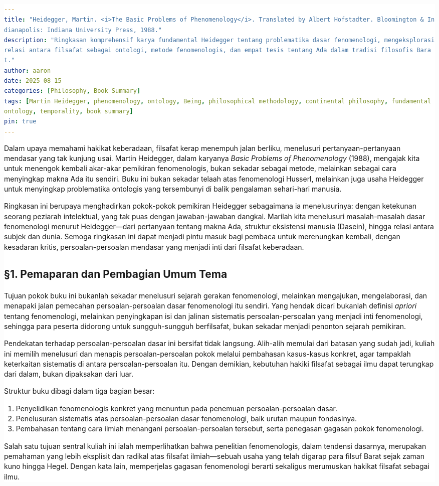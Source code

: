 ```yaml
---
title: "Heidegger, Martin. <i>The Basic Problems of Phenomenology</i>. Translated by Albert Hofstadter. Bloomington & Indianapolis: Indiana University Press, 1988."
description: "Ringkasan komprehensif karya fundamental Heidegger tentang problematika dasar fenomenologi, mengeksplorasi relasi antara filsafat sebagai ontologi, metode fenomenologis, dan empat tesis tentang Ada dalam tradisi filosofis Barat."
author: aaron
date: 2025-08-15
categories: [Philosophy, Book Summary]
tags: [Martin Heidegger, phenomenology, ontology, Being, philosophical methodology, continental philosophy, fundamental ontology, temporality, book summary]
pin: true
---
```


Dalam upaya memahami hakikat keberadaan, filsafat kerap menempuh jalan berliku, menelusuri pertanyaan-pertanyaan mendasar yang tak kunjung usai. Martin Heidegger, dalam karyanya *Basic Problems of Phenomenology* (1988), mengajak kita untuk menengok kembali akar-akar pemikiran fenomenologis, bukan sekadar sebagai metode, melainkan sebagai cara menyingkap makna Ada itu sendiri. Buku ini bukan sekadar telaah atas fenomenologi Husserl, melainkan juga usaha Heidegger untuk menyingkap problematika ontologis yang tersembunyi di balik pengalaman sehari-hari manusia.

Ringkasan ini berupaya menghadirkan pokok-pokok pemikiran Heidegger sebagaimana ia menelusurinya: dengan ketekunan seorang peziarah intelektual, yang tak puas dengan jawaban-jawaban dangkal. Marilah kita menelusuri masalah-masalah dasar fenomenologi menurut Heidegger—dari pertanyaan tentang makna Ada, struktur eksistensi manusia (Dasein), hingga relasi antara subjek dan dunia. Semoga ringkasan ini dapat menjadi pintu masuk bagi pembaca untuk merenungkan kembali, dengan kesadaran kritis, persoalan-persoalan mendasar yang menjadi inti dari filsafat keberadaan.

## §1. Pemaparan dan Pembagian Umum Tema

Tujuan pokok buku ini bukanlah sekadar menelusuri sejarah gerakan fenomenologi, melainkan mengajukan, mengelaborasi, dan menapaki jalan pemecahan persoalan-persoalan dasar fenomenologi itu sendiri. Yang hendak dicari bukanlah definisi *apriori* tentang fenomenologi, melainkan penyingkapan isi dan jalinan sistematis persoalan-persoalan yang menjadi inti fenomenologi, sehingga para peserta didorong untuk sungguh-sungguh berfilsafat, bukan sekadar menjadi penonton sejarah pemikiran.

Pendekatan terhadap persoalan-persoalan dasar ini bersifat tidak langsung. Alih-alih memulai dari batasan yang sudah jadi, kuliah ini memilih menelusuri dan menapis persoalan-persoalan pokok melalui pembahasan kasus-kasus konkret, agar tampaklah keterkaitan sistematis di antara persoalan-persoalan itu. Dengan demikian, kebutuhan hakiki filsafat sebagai ilmu dapat terungkap dari dalam, bukan dipaksakan dari luar.

Struktur buku dibagi dalam tiga bagian besar:

1. Penyelidikan fenomenologis konkret yang menuntun pada penemuan persoalan-persoalan dasar.
2. Penelusuran sistematis atas persoalan-persoalan dasar fenomenologi, baik urutan maupun fondasinya.
3. Pembahasan tentang cara ilmiah menangani persoalan-persoalan tersebut, serta penegasan gagasan pokok fenomenologi.

Salah satu tujuan sentral kuliah ini ialah memperlihatkan bahwa penelitian fenomenologis, dalam tendensi dasarnya, merupakan pemahaman yang lebih eksplisit dan radikal atas filsafat ilmiah—sebuah usaha yang telah digarap para filsuf Barat sejak zaman kuno hingga Hegel. Dengan kata lain, memperjelas gagasan fenomenologi berarti sekaligus merumuskan hakikat filsafat sebagai ilmu.
